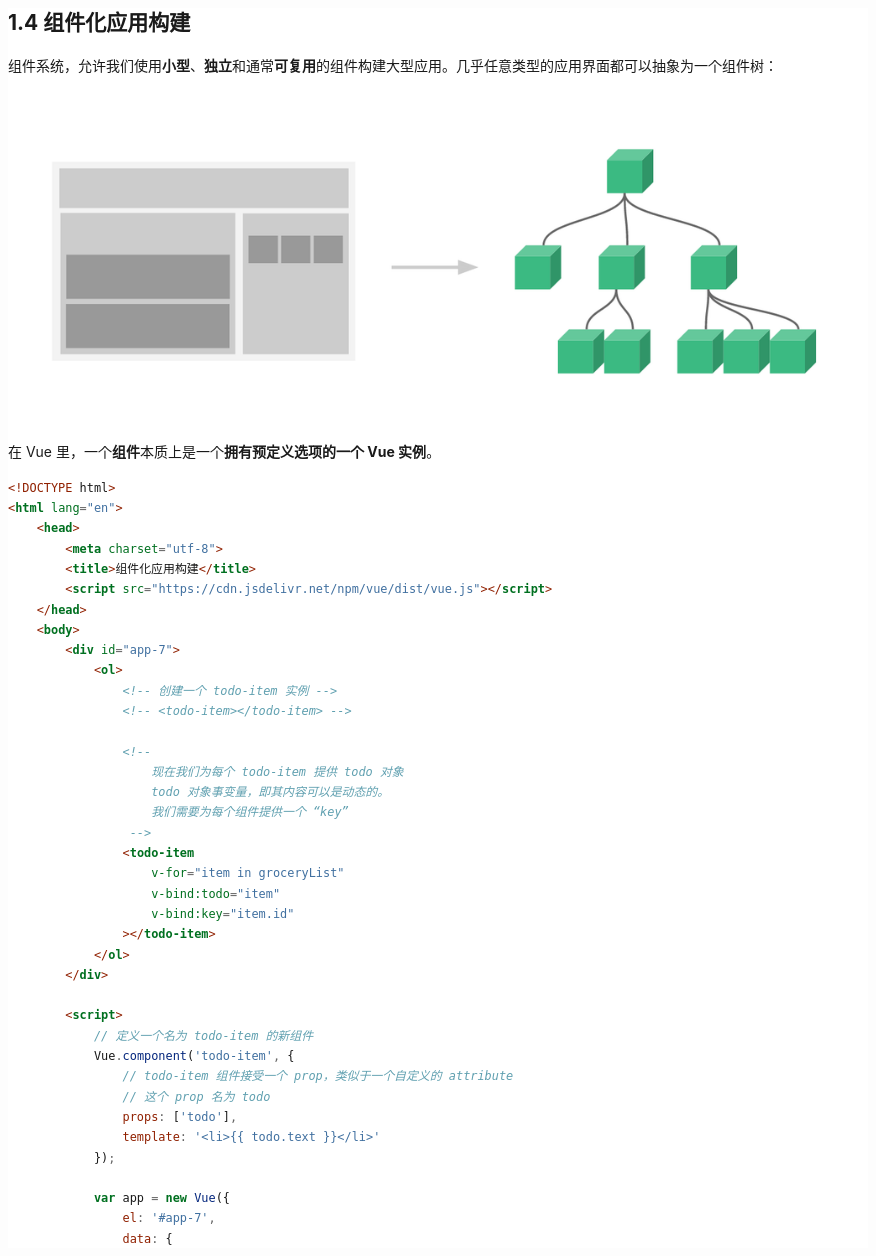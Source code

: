 ## 1.4 组件化应用构建

组件系统，允许我们使用**小型**、**独立**和通常**可复用**的组件构建大型应用。几乎任意类型的应用界面都可以抽象为一个组件树：

![组件树](./img/组件树.png)

在 Vue 里，一个**组件**本质上是一个**拥有预定义选项的一个 Vue 实例**。

```html
<!DOCTYPE html>
<html lang="en">
    <head>
        <meta charset="utf-8">
        <title>组件化应用构建</title>
        <script src="https://cdn.jsdelivr.net/npm/vue/dist/vue.js"></script>
    </head>
    <body>
        <div id="app-7">
            <ol>
                <!-- 创建一个 todo-item 实例 -->
                <!-- <todo-item></todo-item> -->

                <!-- 
                    现在我们为每个 todo-item 提供 todo 对象
                    todo 对象事变量，即其内容可以是动态的。
                    我们需要为每个组件提供一个 “key”
                 -->
                <todo-item
                    v-for="item in groceryList"
                    v-bind:todo="item"
                    v-bind:key="item.id"
                ></todo-item>
            </ol>
        </div>

        <script>
            // 定义一个名为 todo-item 的新组件
            Vue.component('todo-item', {
                // todo-item 组件接受一个 prop，类似于一个自定义的 attribute
                // 这个 prop 名为 todo
                props: ['todo'],
                template: '<li>{{ todo.text }}</li>'
            });

            var app = new Vue({
                el: '#app-7',
                data: {
```